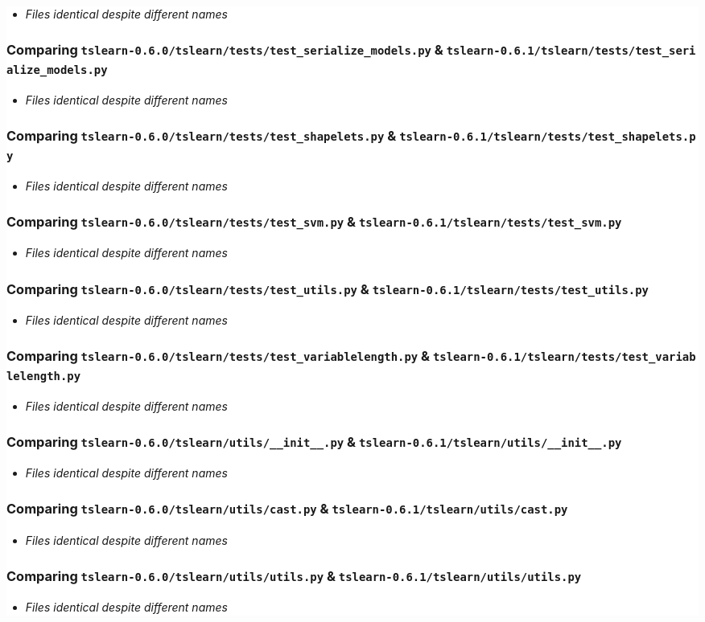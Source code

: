  * *Files identical despite different names*

### Comparing `tslearn-0.6.0/tslearn/tests/test_serialize_models.py` & `tslearn-0.6.1/tslearn/tests/test_serialize_models.py`

 * *Files identical despite different names*

### Comparing `tslearn-0.6.0/tslearn/tests/test_shapelets.py` & `tslearn-0.6.1/tslearn/tests/test_shapelets.py`

 * *Files identical despite different names*

### Comparing `tslearn-0.6.0/tslearn/tests/test_svm.py` & `tslearn-0.6.1/tslearn/tests/test_svm.py`

 * *Files identical despite different names*

### Comparing `tslearn-0.6.0/tslearn/tests/test_utils.py` & `tslearn-0.6.1/tslearn/tests/test_utils.py`

 * *Files identical despite different names*

### Comparing `tslearn-0.6.0/tslearn/tests/test_variablelength.py` & `tslearn-0.6.1/tslearn/tests/test_variablelength.py`

 * *Files identical despite different names*

### Comparing `tslearn-0.6.0/tslearn/utils/__init__.py` & `tslearn-0.6.1/tslearn/utils/__init__.py`

 * *Files identical despite different names*

### Comparing `tslearn-0.6.0/tslearn/utils/cast.py` & `tslearn-0.6.1/tslearn/utils/cast.py`

 * *Files identical despite different names*

### Comparing `tslearn-0.6.0/tslearn/utils/utils.py` & `tslearn-0.6.1/tslearn/utils/utils.py`

 * *Files identical despite different names*

